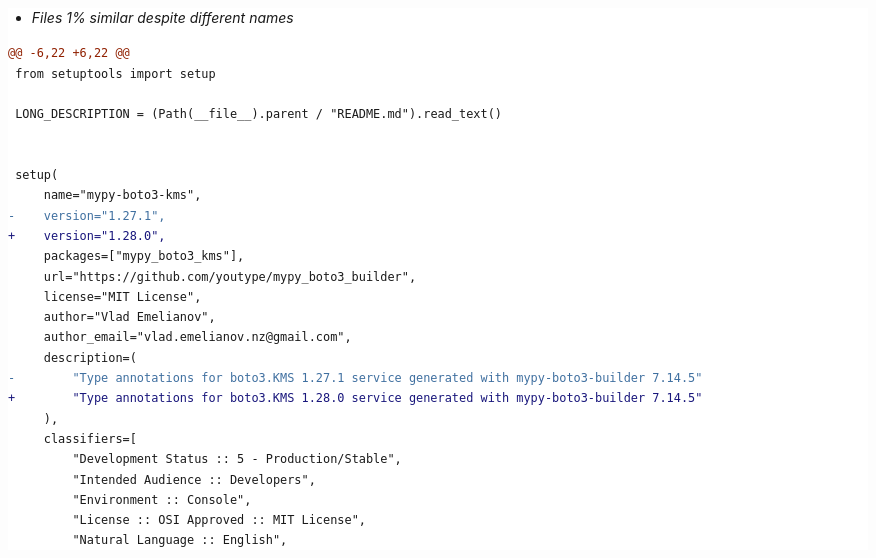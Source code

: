  * *Files 1% similar despite different names*

```diff
@@ -6,22 +6,22 @@
 from setuptools import setup
 
 LONG_DESCRIPTION = (Path(__file__).parent / "README.md").read_text()
 
 
 setup(
     name="mypy-boto3-kms",
-    version="1.27.1",
+    version="1.28.0",
     packages=["mypy_boto3_kms"],
     url="https://github.com/youtype/mypy_boto3_builder",
     license="MIT License",
     author="Vlad Emelianov",
     author_email="vlad.emelianov.nz@gmail.com",
     description=(
-        "Type annotations for boto3.KMS 1.27.1 service generated with mypy-boto3-builder 7.14.5"
+        "Type annotations for boto3.KMS 1.28.0 service generated with mypy-boto3-builder 7.14.5"
     ),
     classifiers=[
         "Development Status :: 5 - Production/Stable",
         "Intended Audience :: Developers",
         "Environment :: Console",
         "License :: OSI Approved :: MIT License",
         "Natural Language :: English",
```


